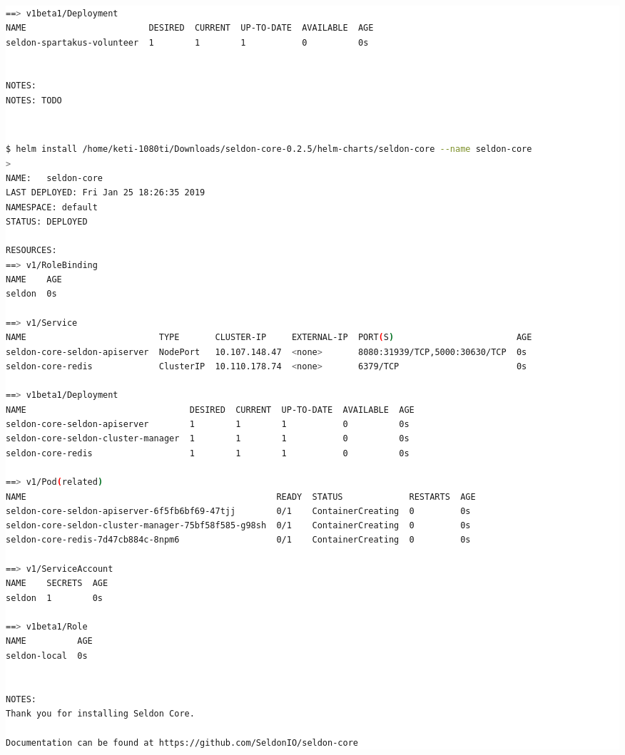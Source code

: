 ```bash
==> v1beta1/Deployment
NAME                        DESIRED  CURRENT  UP-TO-DATE  AVAILABLE  AGE
seldon-spartakus-volunteer  1        1        1           0          0s


NOTES:
NOTES: TODO

```

​    

```bash
$ helm install /home/keti-1080ti/Downloads/seldon-core-0.2.5/helm-charts/seldon-core --name seldon-core
>
NAME:   seldon-core
LAST DEPLOYED: Fri Jan 25 18:26:35 2019
NAMESPACE: default
STATUS: DEPLOYED

RESOURCES:
==> v1/RoleBinding
NAME    AGE
seldon  0s

==> v1/Service
NAME                          TYPE       CLUSTER-IP     EXTERNAL-IP  PORT(S)                        AGE
seldon-core-seldon-apiserver  NodePort   10.107.148.47  <none>       8080:31939/TCP,5000:30630/TCP  0s
seldon-core-redis             ClusterIP  10.110.178.74  <none>       6379/TCP                       0s

==> v1beta1/Deployment
NAME                                DESIRED  CURRENT  UP-TO-DATE  AVAILABLE  AGE
seldon-core-seldon-apiserver        1        1        1           0          0s
seldon-core-seldon-cluster-manager  1        1        1           0          0s
seldon-core-redis                   1        1        1           0          0s

==> v1/Pod(related)
NAME                                                 READY  STATUS             RESTARTS  AGE
seldon-core-seldon-apiserver-6f5fb6bf69-47tjj        0/1    ContainerCreating  0         0s
seldon-core-seldon-cluster-manager-75bf58f585-g98sh  0/1    ContainerCreating  0         0s
seldon-core-redis-7d47cb884c-8npm6                   0/1    ContainerCreating  0         0s

==> v1/ServiceAccount
NAME    SECRETS  AGE
seldon  1        0s

==> v1beta1/Role
NAME          AGE
seldon-local  0s


NOTES:
Thank you for installing Seldon Core.

Documentation can be found at https://github.com/SeldonIO/seldon-core
```
